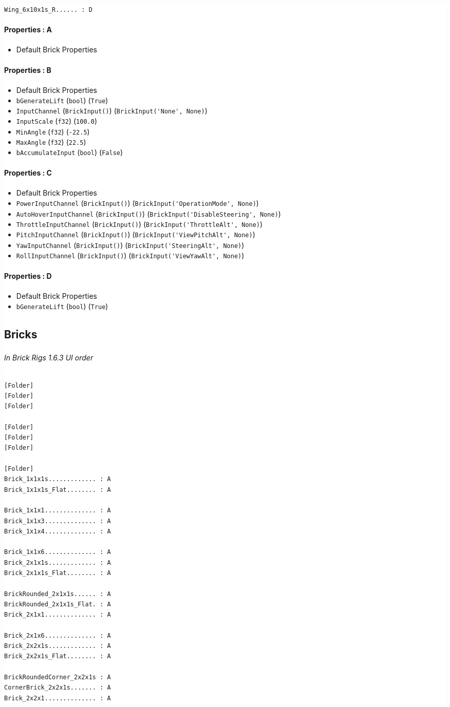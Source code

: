```
Wing_6x10x1s_R...... : D
```

#### Properties : A
- Default Brick Properties

#### Properties : B
- Default Brick Properties
- `bGenerateLift` (`bool`) (`True`)
- `InputChannel` (`BrickInput()`) (`BrickInput('None', None)`)
- `InputScale` (`f32`) (`100.0`)
- `MinAngle` (`f32`) (`-22.5`)
- `MaxAngle` (`f32`) (`22.5`)
- `bAccumulateInput` (`bool`) (`False`)

#### Properties : C
- Default Brick Properties
- `PowerInputChannel` (`BrickInput()`) (`BrickInput('OperationMode', None)`)
- `AutoHoverInputChannel` (`BrickInput()`) (`BrickInput('DisableSteering', None)`)
- `ThrottleInputChannel` (`BrickInput()`) (`BrickInput('ThrottleAlt', None)`)
- `PitchInputChannel` (`BrickInput()`) (`BrickInput('ViewPitchAlt', None)`)
- `YawInputChannel` (`BrickInput()`) (`BrickInput('SteeringAlt', None)`)
- `RollInputChannel` (`BrickInput()`) (`BrickInput('ViewYawAlt', None)`)

#### Properties : D
- Default Brick Properties
- `bGenerateLift` (`bool`) (`True`)

## Bricks

###### In Brick Rigs 1.6.3 UI order
```
[Folder]
[Folder]
[Folder]

[Folder]
[Folder]
[Folder]

[Folder]
Brick_1x1x1s............. : A
Brick_1x1x1s_Flat........ : A

Brick_1x1x1.............. : A
Brick_1x1x3.............. : A
Brick_1x1x4.............. : A

Brick_1x1x6.............. : A
Brick_2x1x1s............. : A
Brick_2x1x1s_Flat........ : A

BrickRounded_2x1x1s...... : A
BrickRounded_2x1x1s_Flat. : A
Brick_2x1x1.............. : A

Brick_2x1x6.............. : A
Brick_2x2x1s............. : A
Brick_2x2x1s_Flat........ : A

BrickRoundedCorner_2x2x1s : A
CornerBrick_2x2x1s....... : A
Brick_2x2x1.............. : A
```